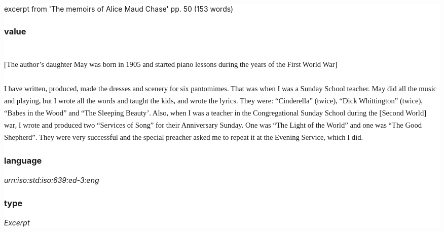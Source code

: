 
excerpt from 'The memoirs of Alice Maud Chase' pp. 50 (153 words)

### value


<p class="MsoNormal" style="margin: 0cm 0cm 0.0001pt; font-size: medium; font-family: 'Times New Roman'; line-height: 24px;">&nbsp;</p>
<p class="MsoNormal" style="margin: 0cm 0cm 0.0001pt; font-size: medium; font-family: 'Times New Roman'; line-height: 24px;"><span style="font-size: 11pt; line-height: 22px;">[The author&rsquo;s daughter May was born in 1905 and started piano lessons during the years of the First World War]</span></p>
<p class="MsoNormal" style="margin: 0cm 0cm 0.0001pt; font-size: medium; font-family: 'Times New Roman'; line-height: 24px;">&nbsp;</p>
<p class="MsoNormal" style="margin: 0cm 0cm 0.0001pt; font-size: medium; font-family: 'Times New Roman'; line-height: 24px;"><span style="font-size: 11pt; line-height: 22px;">I have written, produced, made the dresses and scenery for six pantomimes. That was when I was a Sunday School teacher. May did all the music and playing, but I wrote all the words and taught the kids, and wrote the lyrics. They were: &ldquo;Cinderella&rdquo; (twice), &ldquo;Dick Whittington&rdquo; (twice), &ldquo;Babes in the Wood&rdquo; and &ldquo;The Sleeping Beauty&rsquo;. Also, when I was a teacher in the Congregational Sunday School during the [Second World] war, I wrote and produced two &ldquo;Services of Song&rdquo; for their Anniversary Sunday. One was &ldquo;The Light of the World&rdquo; and one was &ldquo;The Good Shepherd&rdquo;. They were very successful and the special preacher asked me to repeat it at the Evening Service, which I did.&nbsp;</span></p>

### language


*urn:iso:std:iso:639:ed-3:eng*

### type


*Excerpt*